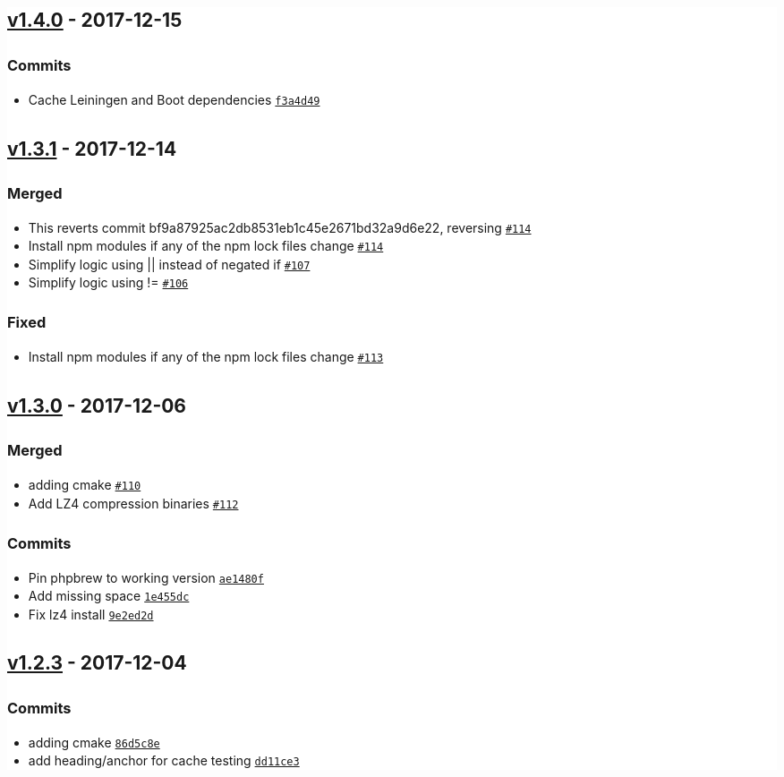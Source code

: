 ## [v1.4.0](https://github.com/netlify/build-image/compare/v1.3.1...v1.4.0) - 2017-12-15

### Commits

- Cache Leiningen and Boot dependencies [`f3a4d49`](https://github.com/netlify/build-image/commit/f3a4d49a5a73c6c051af11daed2e0faad5f30ba4)

## [v1.3.1](https://github.com/netlify/build-image/compare/v1.3.0...v1.3.1) - 2017-12-14

### Merged

- This reverts commit bf9a87925ac2db8531eb1c45e2671bd32a9d6e22, reversing [`#114`](https://github.com/netlify/build-image/pull/114)
- Install npm modules if any of the npm lock files change [`#114`](https://github.com/netlify/build-image/pull/114)
- Simplify logic using || instead of negated if [`#107`](https://github.com/netlify/build-image/pull/107)
- Simplify logic using != [`#106`](https://github.com/netlify/build-image/pull/106)

### Fixed

- Install npm modules if any of the npm lock files change [`#113`](https://github.com/netlify/build-image/issues/113)

## [v1.3.0](https://github.com/netlify/build-image/compare/v1.2.3...v1.3.0) - 2017-12-06

### Merged

- adding cmake [`#110`](https://github.com/netlify/build-image/pull/110)
- Add LZ4 compression binaries [`#112`](https://github.com/netlify/build-image/pull/112)

### Commits

- Pin phpbrew to working version [`ae1480f`](https://github.com/netlify/build-image/commit/ae1480fc14576aac31550aeaecf62bd530a5f09b)
- Add missing space [`1e455dc`](https://github.com/netlify/build-image/commit/1e455dcc6c3b15c71e7c90080a719e100bf34c4f)
- Fix lz4 install [`9e2ed2d`](https://github.com/netlify/build-image/commit/9e2ed2d7a049a3153aaf4cb74b9c783b8ef9f7aa)

## [v1.2.3](https://github.com/netlify/build-image/compare/v1.2.2...v1.2.3) - 2017-12-04

### Commits

- adding cmake [`86d5c8e`](https://github.com/netlify/build-image/commit/86d5c8e4f505a398df89d3e4b71f2f66debe1633)
- add heading/anchor for cache testing [`dd11ce3`](https://github.com/netlify/build-image/commit/dd11ce307c545aae0dd12cd2be1de7bddb0bd767)
